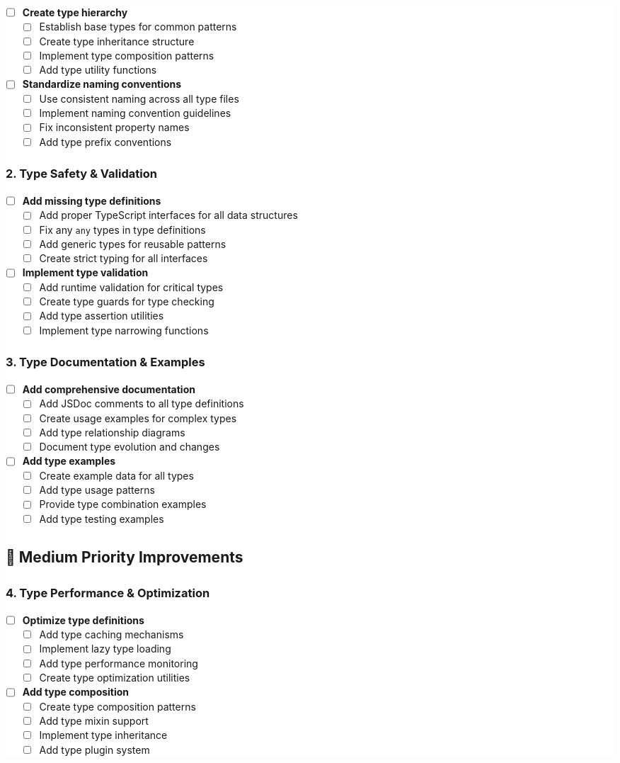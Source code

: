 - [ ] **Create type hierarchy**
  - [ ] Establish base types for common patterns
  - [ ] Create type inheritance structure
  - [ ] Implement type composition patterns
  - [ ] Add type utility functions

- [ ] **Standardize naming conventions**
  - [ ] Use consistent naming across all type files
  - [ ] Implement naming convention guidelines
  - [ ] Fix inconsistent property names
  - [ ] Add type prefix conventions

### 2. Type Safety & Validation
- [ ] **Add missing type definitions**
  - [ ] Add proper TypeScript interfaces for all data structures
  - [ ] Fix any `any` types in type definitions
  - [ ] Add generic types for reusable patterns
  - [ ] Create strict typing for all interfaces

- [ ] **Implement type validation**
  - [ ] Add runtime validation for critical types
  - [ ] Create type guards for type checking
  - [ ] Add type assertion utilities
  - [ ] Implement type narrowing functions

### 3. Type Documentation & Examples
- [ ] **Add comprehensive documentation**
  - [ ] Add JSDoc comments to all type definitions
  - [ ] Create usage examples for complex types
  - [ ] Add type relationship diagrams
  - [ ] Document type evolution and changes

- [ ] **Add type examples**
  - [ ] Create example data for all types
  - [ ] Add type usage patterns
  - [ ] Provide type combination examples
  - [ ] Add type testing examples

## 🔧 Medium Priority Improvements

### 4. Type Performance & Optimization
- [ ] **Optimize type definitions**
  - [ ] Add type caching mechanisms
  - [ ] Implement lazy type loading
  - [ ] Add type performance monitoring
  - [ ] Create type optimization utilities

- [ ] **Add type composition**
  - [ ] Create type composition patterns
  - [ ] Add type mixin support
  - [ ] Implement type inheritance
  - [ ] Add type plugin system
